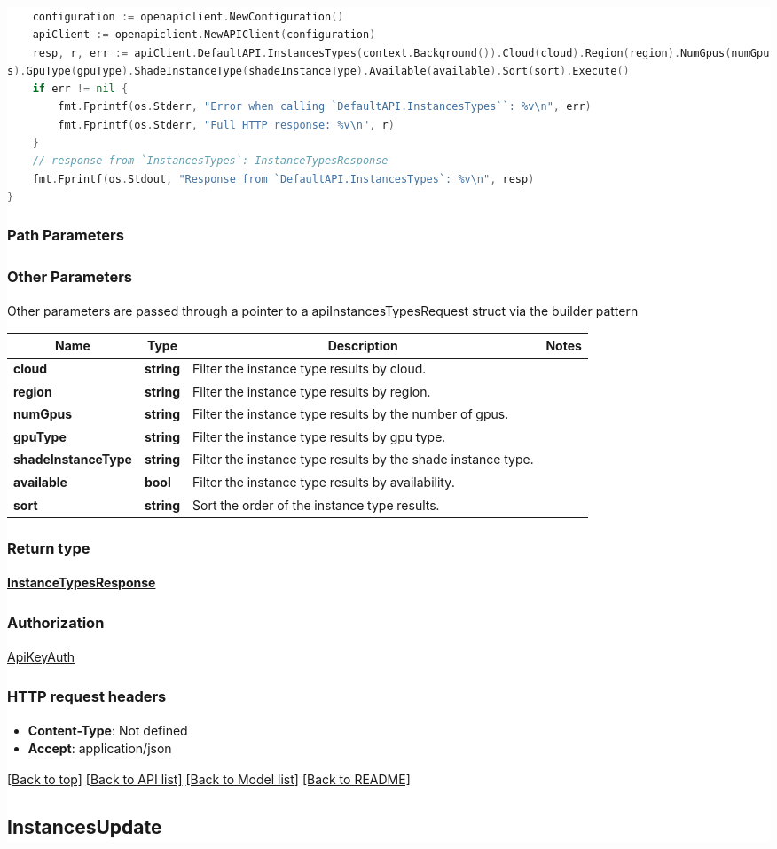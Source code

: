 ```go
	configuration := openapiclient.NewConfiguration()
	apiClient := openapiclient.NewAPIClient(configuration)
	resp, r, err := apiClient.DefaultAPI.InstancesTypes(context.Background()).Cloud(cloud).Region(region).NumGpus(numGpus).GpuType(gpuType).ShadeInstanceType(shadeInstanceType).Available(available).Sort(sort).Execute()
	if err != nil {
		fmt.Fprintf(os.Stderr, "Error when calling `DefaultAPI.InstancesTypes``: %v\n", err)
		fmt.Fprintf(os.Stderr, "Full HTTP response: %v\n", r)
	}
	// response from `InstancesTypes`: InstanceTypesResponse
	fmt.Fprintf(os.Stdout, "Response from `DefaultAPI.InstancesTypes`: %v\n", resp)
}
```

### Path Parameters



### Other Parameters

Other parameters are passed through a pointer to a apiInstancesTypesRequest struct via the builder pattern


Name | Type | Description  | Notes
------------- | ------------- | ------------- | -------------
 **cloud** | **string** | Filter the instance type results by cloud. | 
 **region** | **string** | Filter the instance type results by region. | 
 **numGpus** | **string** | Filter the instance type results by the number of gpus. | 
 **gpuType** | **string** | Filter the instance type results by gpu type. | 
 **shadeInstanceType** | **string** | Filter the instance type results by the shade instance type. | 
 **available** | **bool** | Filter the instance type results by availability. | 
 **sort** | **string** | Sort the order of the instance type results. | 

### Return type

[**InstanceTypesResponse**](InstanceTypesResponse.md)

### Authorization

[ApiKeyAuth](../README.md#ApiKeyAuth)

### HTTP request headers

- **Content-Type**: Not defined
- **Accept**: application/json

[[Back to top]](#) [[Back to API list]](../README.md#documentation-for-api-endpoints)
[[Back to Model list]](../README.md#documentation-for-models)
[[Back to README]](../README.md)


## InstancesUpdate
